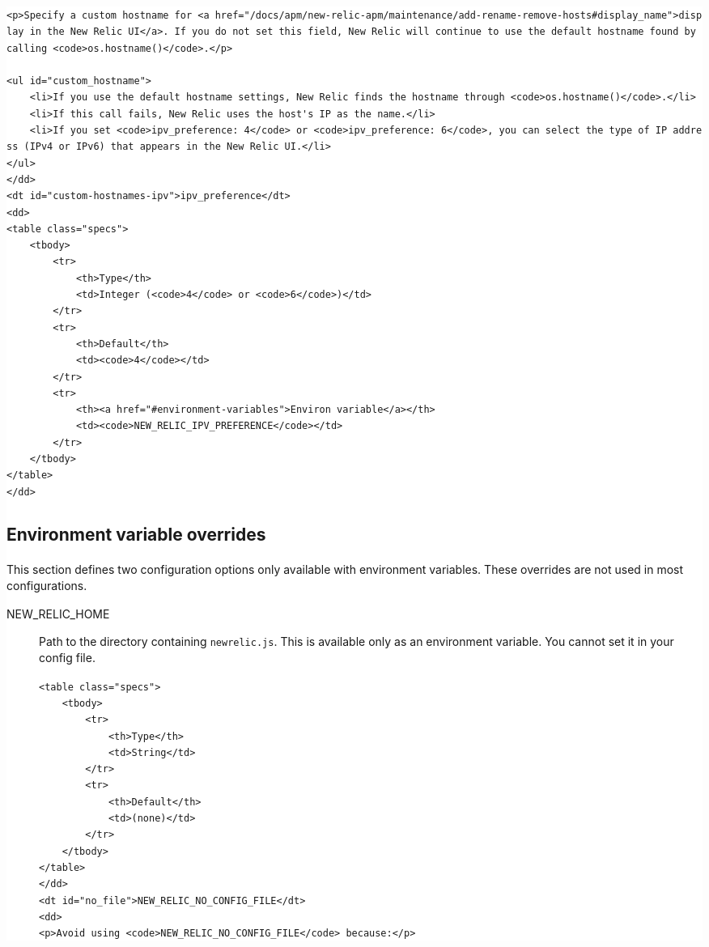 	<p>Specify a custom hostname for <a href="/docs/apm/new-relic-apm/maintenance/add-rename-remove-hosts#display_name">display in the New Relic UI</a>. If you do not set this field, New Relic will continue to use the default hostname found by calling <code>os.hostname()</code>.</p>

	<ul id="custom_hostname">
		<li>If you use the default hostname settings, New Relic finds the hostname through <code>os.hostname()</code>.</li>
		<li>If this call fails, New Relic uses the host's IP as the name.</li>
		<li>If you set <code>ipv_preference: 4</code> or <code>ipv_preference: 6</code>, you can select the type of IP address (IPv4 or IPv6) that appears in the New Relic UI.</li>
	</ul>
	</dd>
	<dt id="custom-hostnames-ipv">ipv_preference</dt>
	<dd>
	<table class="specs">
		<tbody>
			<tr>
				<th>Type</th>
				<td>Integer (<code>4</code> or <code>6</code>)</td>
			</tr>
			<tr>
				<th>Default</th>
				<td><code>4</code></td>
			</tr>
			<tr>
				<th><a href="#environment-variables">Environ variable</a></th>
				<td><code>NEW_RELIC_IPV_PREFERENCE</code></td>
			</tr>
		</tbody>
	</table>
	</dd>
</dl>

<h2 id="environment-variable-overrides">Environment variable overrides</h2>

<p>This section defines two configuration options only available with environment variables. These overrides are not used in most configurations.</p>

<dl class="clamshell-list">
	<dt id="home">NEW_RELIC_HOME</dt>
	<dd>
	<p>Path to the directory containing <code>newrelic.js</code>. This is available only as an environment variable. You cannot set it in your config file.</p>

	<table class="specs">
		<tbody>
			<tr>
				<th>Type</th>
				<td>String</td>
			</tr>
			<tr>
				<th>Default</th>
				<td>(none)</td>
			</tr>
		</tbody>
	</table>
	</dd>
	<dt id="no_file">NEW_RELIC_NO_CONFIG_FILE</dt>
	<dd>
	<p>Avoid using <code>NEW_RELIC_NO_CONFIG_FILE</code> because:</p>
